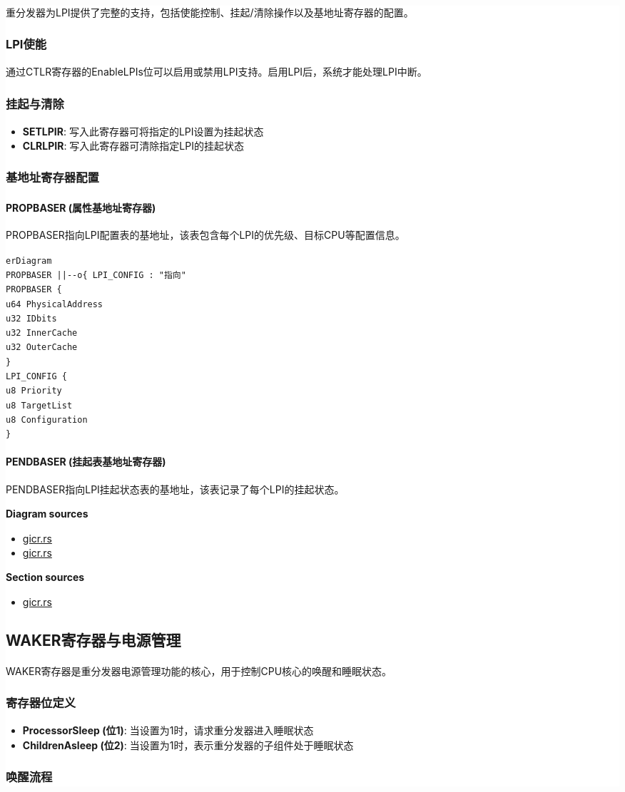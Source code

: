 重分发器为LPI提供了完整的支持，包括使能控制、挂起/清除操作以及基地址寄存器的配置。

### LPI使能

通过CTLR寄存器的EnableLPIs位可以启用或禁用LPI支持。启用LPI后，系统才能处理LPI中断。

### 挂起与清除

- **SETLPIR**: 写入此寄存器可将指定的LPI设置为挂起状态
- **CLRLPIR**: 写入此寄存器可清除指定LPI的挂起状态

### 基地址寄存器配置

#### PROPBASER (属性基地址寄存器)

PROPBASER指向LPI配置表的基地址，该表包含每个LPI的优先级、目标CPU等配置信息。

```mermaid
erDiagram
PROPBASER ||--o{ LPI_CONFIG : "指向"
PROPBASER {
u64 PhysicalAddress
u32 IDbits
u32 InnerCache
u32 OuterCache
}
LPI_CONFIG {
u8 Priority
u8 TargetList
u8 Configuration
}
```

#### PENDBASER (挂起表基地址寄存器)

PENDBASER指向LPI挂起状态表的基地址，该表记录了每个LPI的挂起状态。

**Diagram sources**
- [gicr.rs](file://gic-driver/src/version/v3/gicr.rs#L110-L156)
- [gicr.rs](file://gic-driver/src/version/v3/gicr.rs#L201-L252)

**Section sources**
- [gicr.rs](file://gic-driver/src/version/v3/gicr.rs#L201-L252)

## WAKER寄存器与电源管理

WAKER寄存器是重分发器电源管理功能的核心，用于控制CPU核心的唤醒和睡眠状态。

### 寄存器位定义

- **ProcessorSleep (位1)**: 当设置为1时，请求重分发器进入睡眠状态
- **ChildrenAsleep (位2)**: 当设置为1时，表示重分发器的子组件处于睡眠状态

### 唤醒流程
